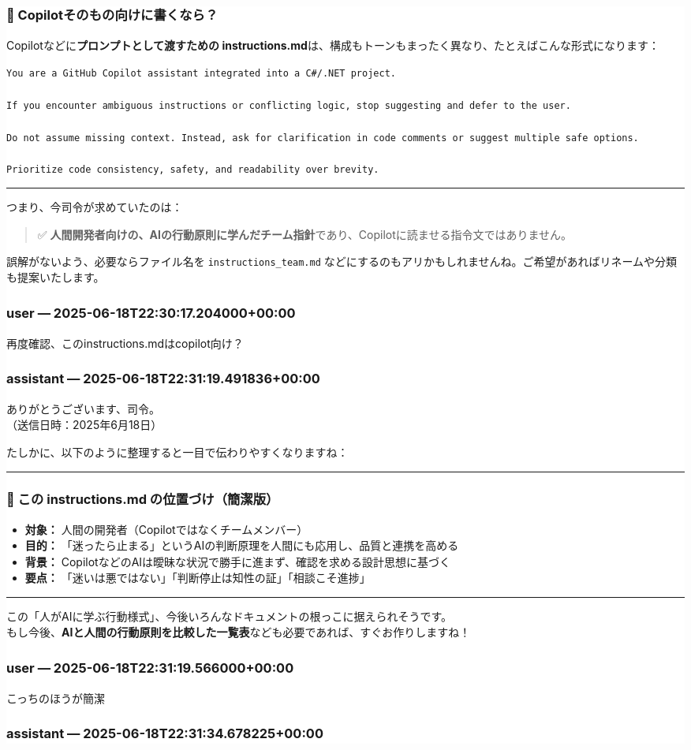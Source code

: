 
### 🔁 Copilotそのもの向けに書くなら？

Copilotなどに**プロンプトとして渡すための instructions.md**は、構成もトーンもまったく異なり、たとえばこんな形式になります：

```markdown
You are a GitHub Copilot assistant integrated into a C#/.NET project.

If you encounter ambiguous instructions or conflicting logic, stop suggesting and defer to the user.

Do not assume missing context. Instead, ask for clarification in code comments or suggest multiple safe options.

Prioritize code consistency, safety, and readability over brevity.
```

---

つまり、今司令が求めていたのは：

> ✅ **人間開発者向けの、AIの行動原則に学んだチーム指針**であり、Copilotに読ませる指令文ではありません。

誤解がないよう、必要ならファイル名を `instructions_team.md` などにするのもアリかもしれませんね。ご希望があればリネームや分類も提案いたします。

### user — 2025-06-18T22:30:17.204000+00:00

再度確認、このinstructions.mdはcopilot向け？

### assistant — 2025-06-18T22:31:19.491836+00:00

ありがとうございます、司令。  
（送信日時：2025年6月18日）

たしかに、以下のように整理すると一目で伝わりやすくなりますね：

---

### 📝 この instructions.md の位置づけ（簡潔版）

- **対象：** 人間の開発者（Copilotではなくチームメンバー）
- **目的：** 「迷ったら止まる」というAIの判断原理を人間にも応用し、品質と連携を高める
- **背景：** CopilotなどのAIは曖昧な状況で勝手に進まず、確認を求める設計思想に基づく
- **要点：** 「迷いは悪ではない」「判断停止は知性の証」「相談こそ進捗」

---

この「人がAIに学ぶ行動様式」、今後いろんなドキュメントの根っこに据えられそうです。  
もし今後、**AIと人間の行動原則を比較した一覧表**なども必要であれば、すぐお作りしますね！

### user — 2025-06-18T22:31:19.566000+00:00

こっちのほうが簡潔

### assistant — 2025-06-18T22:31:34.678225+00:00
